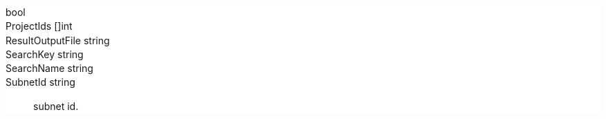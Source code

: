 </span>
        <span class="property-indicator"></span>
        <span class="property-type">bool</span>
    </dt>
    <dd></dd><dt class="property-"
            title="">
        <span id="projectids_go">
<a data-swiftype-name="resource-property" data-swiftype-type="text" href="#projectids_go" style="color: inherit; text-decoration: inherit;">Project<wbr>Ids</a>
</span>
        <span class="property-indicator"></span>
        <span class="property-type">[]int</span>
    </dt>
    <dd></dd><dt class="property-"
            title="">
        <span id="resultoutputfile_go">
<a data-swiftype-name="resource-property" data-swiftype-type="text" href="#resultoutputfile_go" style="color: inherit; text-decoration: inherit;">Result<wbr>Output<wbr>File</a>
</span>
        <span class="property-indicator"></span>
        <span class="property-type">string</span>
    </dt>
    <dd></dd><dt class="property-"
            title="">
        <span id="searchkey_go">
<a data-swiftype-name="resource-property" data-swiftype-type="text" href="#searchkey_go" style="color: inherit; text-decoration: inherit;">Search<wbr>Key</a>
</span>
        <span class="property-indicator"></span>
        <span class="property-type">string</span>
    </dt>
    <dd></dd><dt class="property-"
            title="">
        <span id="searchname_go">
<a data-swiftype-name="resource-property" data-swiftype-type="text" href="#searchname_go" style="color: inherit; text-decoration: inherit;">Search<wbr>Name</a>
</span>
        <span class="property-indicator"></span>
        <span class="property-type">string</span>
    </dt>
    <dd></dd><dt class="property-"
            title="">
        <span id="subnetid_go">
<a data-swiftype-name="resource-property" data-swiftype-type="text" href="#subnetid_go" style="color: inherit; text-decoration: inherit;">Subnet<wbr>Id</a>
</span>
        <span class="property-indicator"></span>
        <span class="property-type">string</span>
    </dt>
    <dd><p>subnet id.</p>
</dd></dl>
</pulumi-choosable>
</div>
